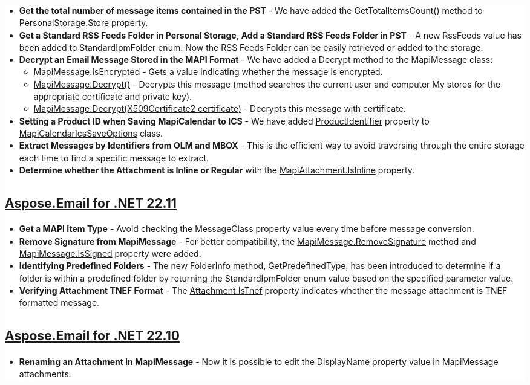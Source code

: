 - **Get the total number of message items contained in the PST** - We have added the [GetTotalItemsCount()](https://reference.aspose.com/email/net/aspose.email.storage.pst/messagestore/gettotalitemscount/) method to [PersonalStorage.Store](https://reference.aspose.com/email/net/aspose.email.storage.pst/personalstorage/store/) property.
- **Get a Standard RSS Feeds Folder in Personal Storage**, **Add a Standard RSS Feeds Folder in PST** - A new RssFeeds value has been added to StandardIpmFolder enum. Now the RSS Feeds Folder can be easily retrieved or added to the storage.
- **Decrypt an Email Message Stored in the MAPI Format** - We have added a Decrypt method to the MapiMessage class:
  - [MapiMessage.IsEncrypted](https://reference.aspose.com/email/net/aspose.email.mapi/mapimessage/isencrypted/) - Gets a value indicating whether the message is encrypted.
  - [MapiMessage.Decrypt()](https://reference.aspose.com/email/net/aspose.email.mapi/mapimessage/decrypt/#decrypt) - Decrypts this message (method searches the current user and computer My stores for the appropriate certificate and private key).
  - [MapiMessage.Decrypt(X509Certificate2 certificate)](https://reference.aspose.com/email/net/aspose.email.mapi/mapimessage/decrypt/#decrypt_1) - Decrypts this message with certificate. 
- **Setting a Product ID when Saving MapiCalendar to ICS** - We have added [ProductIdentifier](https://reference.aspose.com/email/net/aspose.email.mapi/mapicalendaricssaveoptions/productidentifier/) property to [MapiCalendarIcsSaveOptions](https://reference.aspose.com/email/net/aspose.email.mapi/mapicalendaricssaveoptions/) class. 
- **Extract Messages by Identifiers from OLM and MBOX** - This is the efficient way to avoid traversing through the entire storage each time to find a specific message to extract.
- **Determine whether the Attachment is Inline or Regular** with the [MapiAttachment.IsInline](https://reference.aspose.com/email/net/aspose.email.mapi/mapiattachment/isinline/) property.

## [Aspose.Email for .NET 22.11](https://releases.aspose.com/email/net/release-notes/2022/aspose-email-for-net-22-11-release-notes/)

- **Get a MAPI Item Type** - Avoid checking the MessageClass property value every time before message conversion.
- **Remove Signature from MapiMessage** - For better compatibility, the [MapiMessage.RemoveSignature](https://reference.aspose.com/email/net/aspose.email.mapi/mapimessage/removesignature/) method and [MapiMessage.IsSigned](https://reference.aspose.com/email/net/aspose.email.mapi/mapimessage/issigned/) property were added.
- **Identifying Predefined Folders** - The new [FolderInfo](https://reference.aspose.com/email/net/aspose.email.storage.pst/folderinfo/#folderinfo-class) method, [GetPredefinedType](https://reference.aspose.com/email/net/aspose.email.storage.pst/folderinfo/getpredefinedtype/), has been introduced to determine if a folder is within a predefined folder by returning the StandardIpmFolder enum value based on the specified parameter value.
- **Verifying Attachment TNEF Format** - The [Attachment.IsTnef](https://reference.aspose.com/email/net/aspose.email/attachment/istnef/) property indicates whether the message attachment is TNEF formatted message.

## [Aspose.Email for .NET 22.10](https://releases.aspose.com/email/net/release-notes/2022/aspose-email-for-net-22-10-release-notes/)

- **Renaming an Attachment in MapiMessage** - Now it is possible to edit the [DisplayName](https://reference.aspose.com/email/net/aspose.email.mapi/mapimessage/displayname/) property value in MapiMessage attachments.
